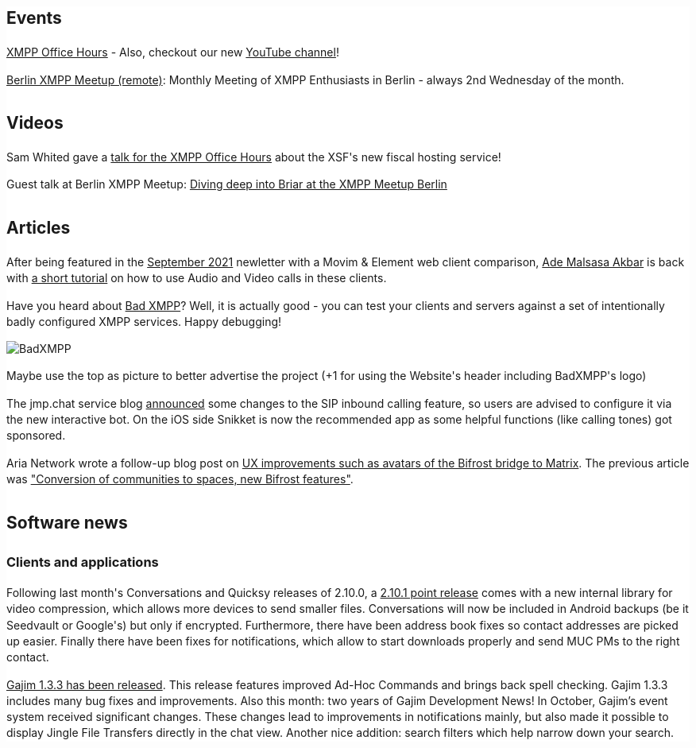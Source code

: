 ## Events

[XMPP Office Hours](https://wiki.xmpp.org/web/XMPP_Office_Hours) - Also, checkout our new [YouTube channel](https://www.youtube.com/channel/UCf3Kq2ElJDFQhYDdjn18RuA)!

[Berlin XMPP Meetup (remote)](https://mov.im/?node/pubsub.movim.eu/berlin-xmpp-meetup): Monthly Meeting of XMPP Enthusiasts in Berlin - always 2nd Wednesday of the month.

## Videos

Sam Whited gave a [talk for the XMPP Office Hours](https://www.youtube.com/watch?v=lprIwxyPY2E) about the XSF's new fiscal hosting service!

Guest talk at Berlin XMPP Meetup: [Diving deep into Briar at the XMPP Meetup Berlin](https://nico.dorfbrunnen.eu/posts/2021/diving-at-xmpp/)

## Articles

After being featured in the [September 2021](https://xmpp.org/2021/10/the-xmpp-newsletter-september-2021/) newletter with a Movim & Element web client comparison, [Ade Malsasa Akbar](https://floss.social/@ademalsasa) is back with [a short tutorial](https://www.ubuntubuzz.com/2021/10/how-to-voice-video-calls-on-xmpp-and-matrix-made-simple.html) on how to use Audio and Video calls in these clients.

Have you heard about [Bad XMPP](https://badxmpp.eu/)? Well, it is actually good - you can test your clients and servers against a set of intentionally badly configured XMPP services. Happy debugging!

![BadXMPP](/images/newsletter/october2021/bad_xmpp.png "BadXMPP")

Maybe use the top as picture to better advertise the project (+1 for using the Website's header including BadXMPP's logo)

The jmp.chat service blog [announced](https://blog.jmp.chat/b/october-newsletter-2021) some changes to the SIP inbound calling feature, so users are advised  to configure it via the new interactive bot. On the iOS side Snikket is now the recommended app as some helpful functions (like calling tones) got sponsored.

Aria Network wrote a follow-up blog post on [UX improvements such as avatars of the Bifrost bridge to Matrix](https://aria-net.org/SitePages/Bifrost-Improvements.aspx). The previous article was ["Conversion of communities to spaces, new Bifrost features"](https://aria-net.org/SitePages/Regarding-spaces-and-Bifrost.aspx).

## Software news

### Clients and applications

Following last month's Conversations and Quicksy releases of 2.10.0, a [2.10.1 point release](https://github.com/iNPUTmice/Conversations/releases/tag/2.10.1) comes with a new internal library for video compression, which allows more devices to send smaller files. Conversations will now be included in Android backups (be it Seedvault or Google's) but only if encrypted. Furthermore, there have been address book fixes so contact addresses are picked up easier. Finally there have been fixes for notifications, which allow to start downloads properly and send MUC PMs to the right contact.

[Gajim 1.3.3 has been released](https://gajim.org/post/2021-10-10-gajim-1.3.3-released/). This release features improved Ad-Hoc Commands and brings back spell checking. Gajim 1.3.3 includes many bug fixes and improvements. Also this month: two years of Gajim Development News! In October, Gajim’s event system received significant changes. These changes lead to improvements in notifications mainly, but also made it possible to display Jingle File Transfers directly in the chat view. Another nice addition: search filters which help narrow down your search.

